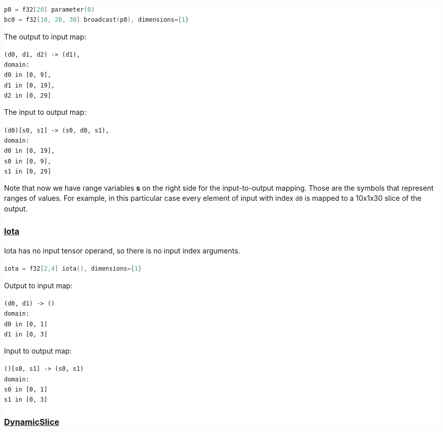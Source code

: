 ```c
p0 = f32[20] parameter(0)
bc0 = f32[10, 20, 30] broadcast(p0), dimensions={1}
```

The output to input map:

```
(d0, d1, d2) -> (d1),
domain:
d0 in [0, 9],
d1 in [0, 19],
d2 in [0, 29]
```

The input to output map:

```
(d0)[s0, s1] -> (s0, d0, s1),
domain:
d0 in [0, 19],
s0 in [0, 9],
s1 in [0, 29]
```

Note that now we have range variables **s** on the right side for the
input-to-output mapping. Those are the symbols that represent ranges of values.
For example, in this particular case every element of input with index `d0` is
mapped to a 10x1x30 slice of the output.

### [Iota](https://openxla.org/xla/operation_semantics#iota)

Iota has no input tensor operand, so there is no input index arguments.

```c
iota = f32[2,4] iota(), dimensions={1}
```

Output to input map:

```
(d0, d1) -> ()
domain:
d0 in [0, 1]
d1 in [0, 3]
```

Input to output map:

```
()[s0, s1] -> (s0, s1)
domain:
s0 in [0, 1]
s1 in [0, 3]
```

### [DynamicSlice](https://openxla.org/xla/operation_semantics#dynamicslice)
